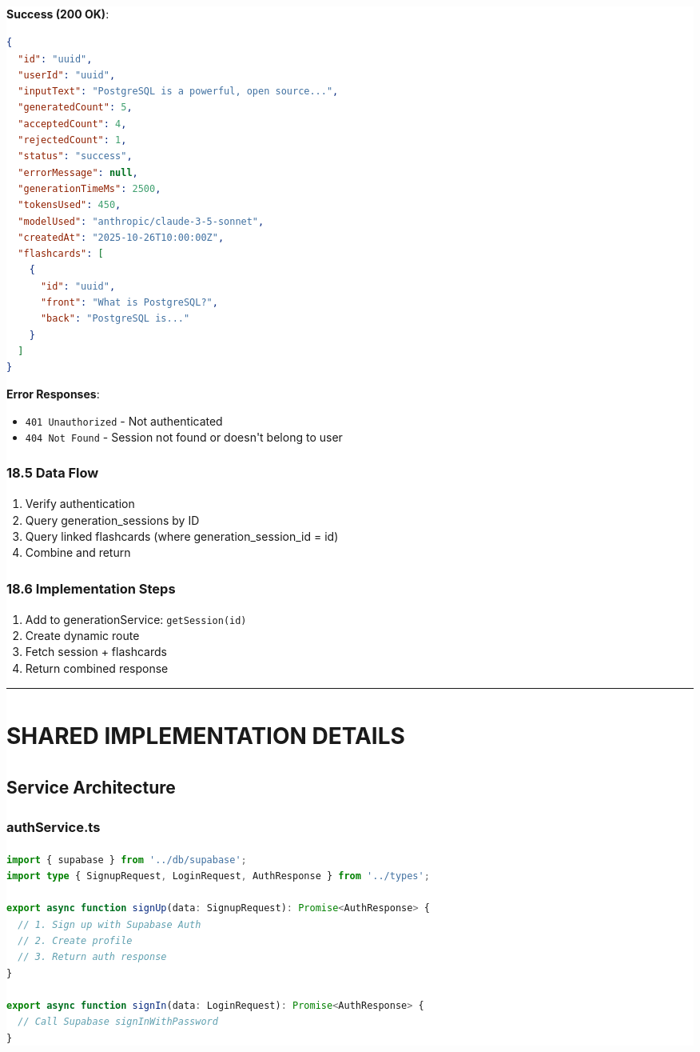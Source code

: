 **Success (200 OK)**:
```json
{
  "id": "uuid",
  "userId": "uuid",
  "inputText": "PostgreSQL is a powerful, open source...",
  "generatedCount": 5,
  "acceptedCount": 4,
  "rejectedCount": 1,
  "status": "success",
  "errorMessage": null,
  "generationTimeMs": 2500,
  "tokensUsed": 450,
  "modelUsed": "anthropic/claude-3-5-sonnet",
  "createdAt": "2025-10-26T10:00:00Z",
  "flashcards": [
    {
      "id": "uuid",
      "front": "What is PostgreSQL?",
      "back": "PostgreSQL is..."
    }
  ]
}
```

**Error Responses**:
- `401 Unauthorized` - Not authenticated
- `404 Not Found` - Session not found or doesn't belong to user

### 18.5 Data Flow

1. Verify authentication
2. Query generation_sessions by ID
3. Query linked flashcards (where generation_session_id = id)
4. Combine and return

### 18.6 Implementation Steps

1. Add to generationService: `getSession(id)`
2. Create dynamic route
3. Fetch session + flashcards
4. Return combined response

---

# SHARED IMPLEMENTATION DETAILS

## Service Architecture

### authService.ts
```typescript
import { supabase } from '../db/supabase';
import type { SignupRequest, LoginRequest, AuthResponse } from '../types';

export async function signUp(data: SignupRequest): Promise<AuthResponse> {
  // 1. Sign up with Supabase Auth
  // 2. Create profile
  // 3. Return auth response
}

export async function signIn(data: LoginRequest): Promise<AuthResponse> {
  // Call Supabase signInWithPassword
}
```